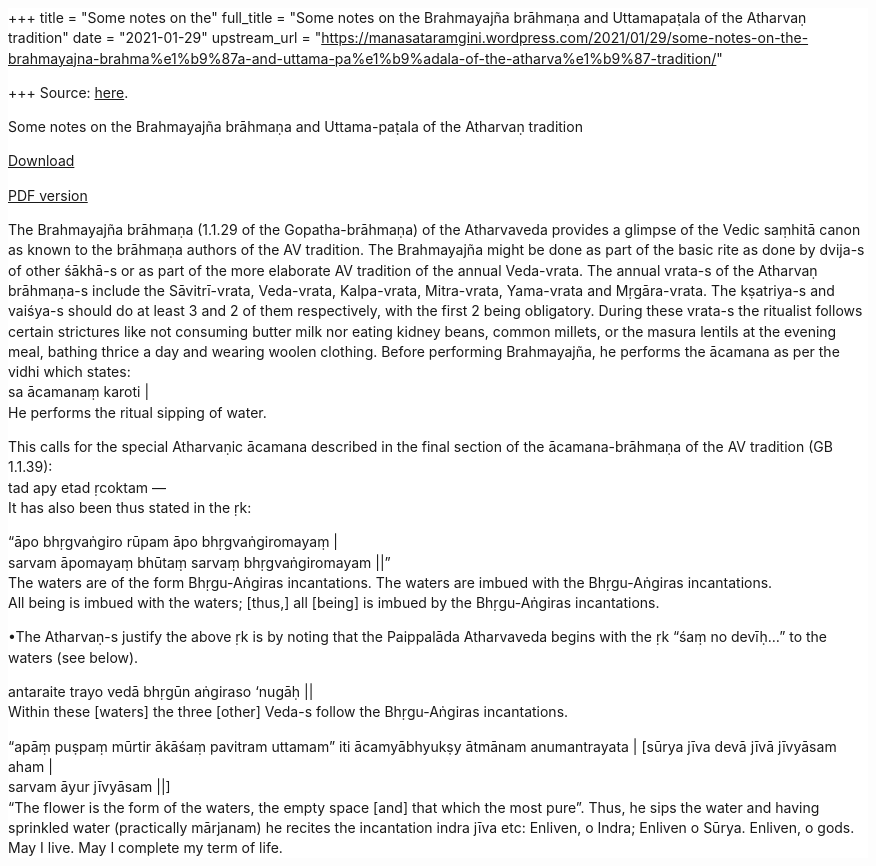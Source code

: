 +++
title = "Some notes on the"
full_title = "Some notes on the Brahmayajña brāhmaṇa and Uttamapaṭala of the Atharvaṇ tradition"
date = "2021-01-29"
upstream_url = "https://manasataramgini.wordpress.com/2021/01/29/some-notes-on-the-brahmayajna-brahma%e1%b9%87a-and-uttama-pa%e1%b9%adala-of-the-atharva%e1%b9%87-tradition/"

+++
Source: [here](https://manasataramgini.wordpress.com/2021/01/29/some-notes-on-the-brahmayajna-brahma%e1%b9%87a-and-uttama-pa%e1%b9%adala-of-the-atharva%e1%b9%87-tradition/).

Some notes on the Brahmayajña brāhmaṇa and Uttama-paṭala of the Atharvaṇ tradition



[Download](https://manasataramgini.files.wordpress.com/2021/01/brahmayajnaskt.pdf)

[PDF version](https://manasataramgini.files.wordpress.com/2021/01/brahmayajnaskt-1.pdf)

The Brahmayajña brāhmaṇa (1.1.29 of the Gopatha-brāhmaṇa) of the Atharvaveda provides a glimpse of the Vedic saṃhitā canon as known to the brāhmaṇa authors of the AV tradition. The Brahmayajña might be done as part of the basic rite as done by dvija-s of other śākhā-s or as part of the more elaborate AV tradition of the annual Veda-vrata. The annual vrata-s of the Atharvaṇ brāhmaṇa-s include the Sāvitrī-vrata, Veda-vrata, Kalpa-vrata, Mitra-vrata, Yama-vrata and Mṛgāra-vrata. The kṣatriya-s and vaiśya-s should do at least 3 and 2 of them respectively, with the first 2 being obligatory. During these vrata-s the ritualist follows certain strictures like not consuming butter milk nor eating kidney beans, common millets, or the masura lentils at the evening meal, bathing thrice a day and wearing woolen clothing. Before performing Brahmayajña, he performs the ācamana as per the vidhi which states:  
sa ācamanaṃ karoti \|  
He performs the ritual sipping of water.

This calls for the special Atharvaṇic ācamana described in the final section of the ācamana-brāhmaṇa of the AV tradition (GB 1.1.39):  
tad apy etad ṛcoktam —  
It has also been thus stated in the ṛk:

“āpo bhṛgvaṅgiro rūpam āpo bhṛgvaṅgiromayaṃ \|  
sarvam āpomayaṃ bhūtaṃ sarvaṃ bhṛgvaṅgiromayam \|\|”  
The waters are of the form Bhṛgu-Aṅgiras incantations. The waters are imbued with the Bhṛgu-Aṅgiras incantations.  
All being is imbued with the waters; \[thus,\] all \[being\] is imbued by the Bhṛgu-Aṅgiras incantations.

•The Atharvaṇ-s justify the above ṛk is by noting that the Paippalāda Atharvaveda begins with the ṛk “śaṃ no devīḥ…” to the waters (see below).

antaraite trayo vedā bhṛgūn aṅgiraso ‘nugāḥ \|\|  
Within these \[waters\] the three \[other\] Veda-s follow the Bhṛgu-Aṅgiras incantations.

“apāṃ puṣpaṃ mūrtir ākāśaṃ pavitram uttamam” iti ācamyābhyukṣy ātmānam anumantrayata \| \[sūrya jīva devā jīvā jīvyāsam aham \|  
sarvam āyur jīvyāsam \|\|\]  
“The flower is the form of the waters, the empty space \[and\] that which the most pure”. Thus, he sips the water and having sprinkled water
(practically mārjanam) he recites the incantation indra jīva etc:
Enliven, o Indra; Enliven o Sūrya. Enliven, o gods. May I live. May I complete my term of life.

